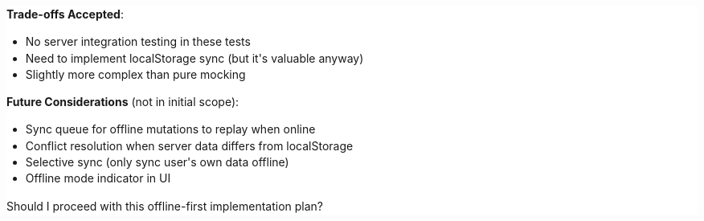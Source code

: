 **Trade-offs Accepted**:
- No server integration testing in these tests
- Need to implement localStorage sync (but it's valuable anyway)
- Slightly more complex than pure mocking

**Future Considerations** (not in initial scope):
- Sync queue for offline mutations to replay when online
- Conflict resolution when server data differs from localStorage
- Selective sync (only sync user's own data offline)
- Offline mode indicator in UI

Should I proceed with this offline-first implementation plan?